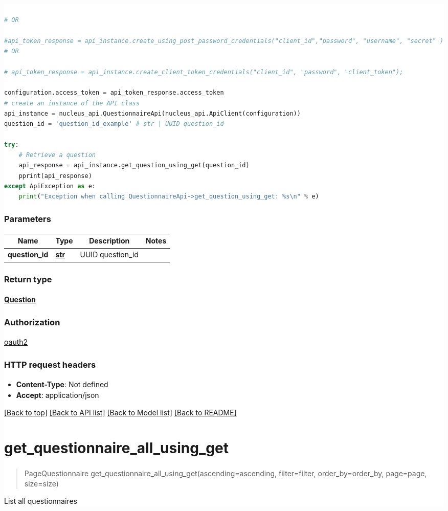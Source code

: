 ```python

# OR

#api_token_response = api_instance.create_using_post_password_credentials("client_id","password", "username", "secret" )
# OR

# api_token_response = api_instance.create_client_token_credentials("client_id", "password", "client_token");

configuration.access_token = api_token_response.access_token
# create an instance of the API class
api_instance = nucleus_api.QuestionnaireApi(nucleus_api.ApiClient(configuration))
question_id = 'question_id_example' # str | UUID question_id

try:
    # Retrieve a question
    api_response = api_instance.get_question_using_get(question_id)
    pprint(api_response)
except ApiException as e:
    print("Exception when calling QuestionnaireApi->get_question_using_get: %s\n" % e)
```

### Parameters

Name | Type | Description  | Notes
------------- | ------------- | ------------- | -------------
 **question_id** | [**str**](.md)| UUID question_id | 

### Return type

[**Question**](Question.md)

### Authorization

[oauth2](../README.md#oauth2)

### HTTP request headers

 - **Content-Type**: Not defined
 - **Accept**: application/json

[[Back to top]](#) [[Back to API list]](../README.md#documentation-for-api-endpoints) [[Back to Model list]](../README.md#documentation-for-models) [[Back to README]](../README.md)

# **get_questionnaire_all_using_get**
> PageQuestionnaire get_questionnaire_all_using_get(ascending=ascending, filter=filter, order_by=order_by, page=page, size=size)

List all questionnaires
